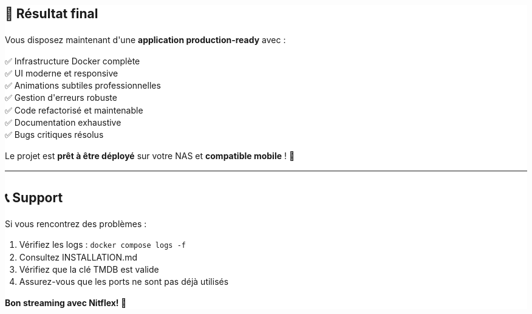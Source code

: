 
## 🎯 Résultat final

Vous disposez maintenant d'une **application production-ready** avec :

✅ Infrastructure Docker complète  
✅ UI moderne et responsive  
✅ Animations subtiles professionnelles  
✅ Gestion d'erreurs robuste  
✅ Code refactorisé et maintenable  
✅ Documentation exhaustive  
✅ Bugs critiques résolus  

Le projet est **prêt à être déployé** sur votre NAS et **compatible mobile** ! 🎉

---

## 📞 Support

Si vous rencontrez des problèmes :

1. Vérifiez les logs : `docker compose logs -f`
2. Consultez INSTALLATION.md
3. Vérifiez que la clé TMDB est valide
4. Assurez-vous que les ports ne sont pas déjà utilisés

**Bon streaming avec Nitflex! 🍿**
